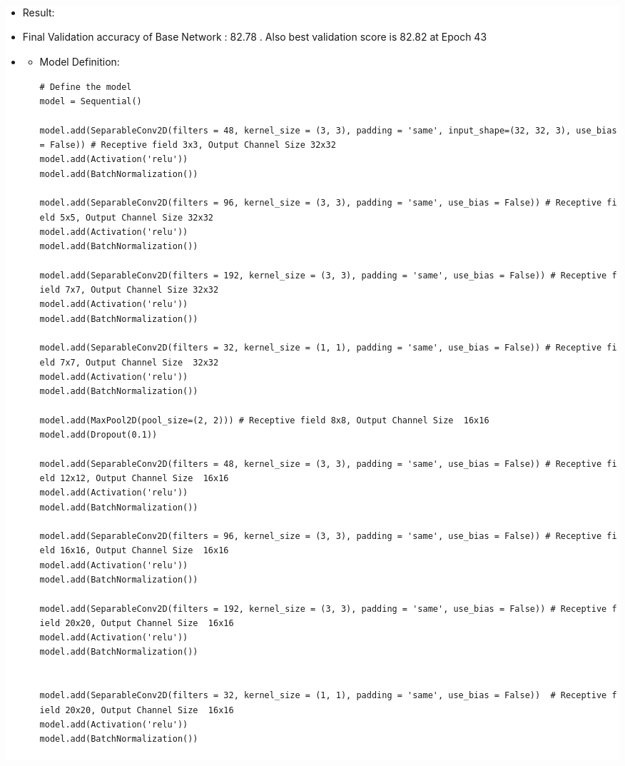   
  
- Result:

- Final Validation accuracy of Base Network : 82.78 . Also best validation score is 82.82 at Epoch 43

 - - Model Definition:
     
      ```
     # Define the model
     model = Sequential()
     
     model.add(SeparableConv2D(filters = 48, kernel_size = (3, 3), padding = 'same', input_shape=(32, 32, 3), use_bias = False)) # Receptive field 3x3, Output Channel Size 32x32
     model.add(Activation('relu'))
     model.add(BatchNormalization())
     
     model.add(SeparableConv2D(filters = 96, kernel_size = (3, 3), padding = 'same', use_bias = False)) # Receptive field 5x5, Output Channel Size 32x32
     model.add(Activation('relu'))
     model.add(BatchNormalization())
     
     model.add(SeparableConv2D(filters = 192, kernel_size = (3, 3), padding = 'same', use_bias = False)) # Receptive field 7x7, Output Channel Size 32x32
     model.add(Activation('relu'))
     model.add(BatchNormalization())
     
     model.add(SeparableConv2D(filters = 32, kernel_size = (1, 1), padding = 'same', use_bias = False)) # Receptive field 7x7, Output Channel Size  32x32
     model.add(Activation('relu'))
     model.add(BatchNormalization())
     
     model.add(MaxPool2D(pool_size=(2, 2))) # Receptive field 8x8, Output Channel Size  16x16
     model.add(Dropout(0.1))
     
     model.add(SeparableConv2D(filters = 48, kernel_size = (3, 3), padding = 'same', use_bias = False)) # Receptive field 12x12, Output Channel Size  16x16
     model.add(Activation('relu'))
     model.add(BatchNormalization())
     
     model.add(SeparableConv2D(filters = 96, kernel_size = (3, 3), padding = 'same', use_bias = False)) # Receptive field 16x16, Output Channel Size  16x16
     model.add(Activation('relu'))
     model.add(BatchNormalization())
     
     model.add(SeparableConv2D(filters = 192, kernel_size = (3, 3), padding = 'same', use_bias = False)) # Receptive field 20x20, Output Channel Size  16x16
     model.add(Activation('relu'))
     model.add(BatchNormalization())
     
     
     model.add(SeparableConv2D(filters = 32, kernel_size = (1, 1), padding = 'same', use_bias = False))  # Receptive field 20x20, Output Channel Size  16x16
     model.add(Activation('relu'))
     model.add(BatchNormalization())
     